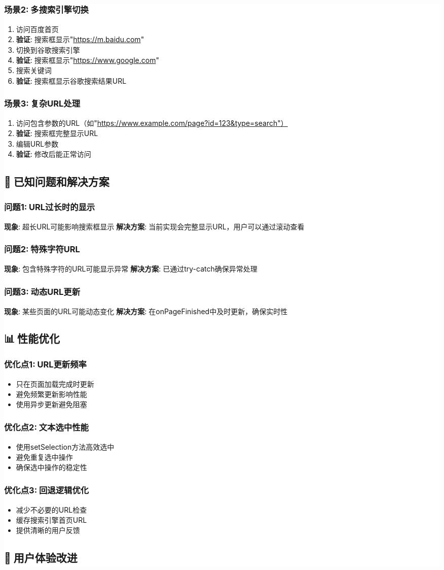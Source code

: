 ### 场景2: 多搜索引擎切换
1. 访问百度首页
2. **验证**: 搜索框显示"https://m.baidu.com"
3. 切换到谷歌搜索引擎
4. **验证**: 搜索框显示"https://www.google.com"
5. 搜索关键词
6. **验证**: 搜索框显示谷歌搜索结果URL

### 场景3: 复杂URL处理
1. 访问包含参数的URL（如"https://www.example.com/page?id=123&type=search"）
2. **验证**: 搜索框完整显示URL
3. 编辑URL参数
4. **验证**: 修改后能正常访问

## 🐛 已知问题和解决方案

### 问题1: URL过长时的显示
**现象**: 超长URL可能影响搜索框显示
**解决方案**: 当前实现会完整显示URL，用户可以通过滚动查看

### 问题2: 特殊字符URL
**现象**: 包含特殊字符的URL可能显示异常
**解决方案**: 已通过try-catch确保异常处理

### 问题3: 动态URL更新
**现象**: 某些页面的URL可能动态变化
**解决方案**: 在onPageFinished中及时更新，确保实时性

## 📊 性能优化

### 优化点1: URL更新频率
- 只在页面加载完成时更新
- 避免频繁更新影响性能
- 使用异步更新避免阻塞

### 优化点2: 文本选中性能
- 使用setSelection方法高效选中
- 避免重复选中操作
- 确保选中操作的稳定性

### 优化点3: 回退逻辑优化
- 减少不必要的URL检查
- 缓存搜索引擎首页URL
- 提供清晰的用户反馈

## 🎯 用户体验改进
